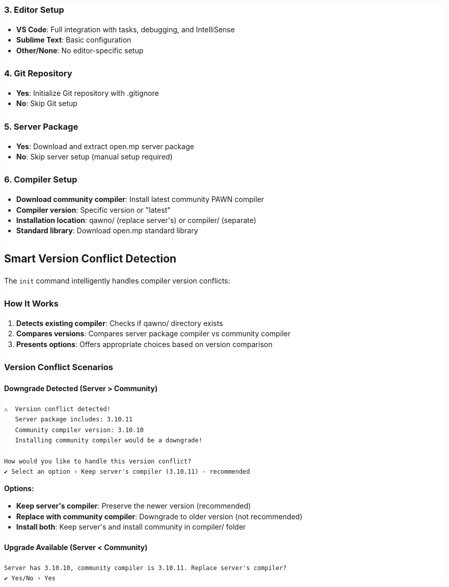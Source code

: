 ### 3. Editor Setup
- **VS Code**: Full integration with tasks, debugging, and IntelliSense
- **Sublime Text**: Basic configuration
- **Other/None**: No editor-specific setup

### 4. Git Repository
- **Yes**: Initialize Git repository with .gitignore
- **No**: Skip Git setup

### 5. Server Package
- **Yes**: Download and extract open.mp server package
- **No**: Skip server setup (manual setup required)

### 6. Compiler Setup
- **Download community compiler**: Install latest community PAWN compiler
- **Compiler version**: Specific version or "latest"
- **Installation location**: qawno/ (replace server's) or compiler/ (separate)
- **Standard library**: Download open.mp standard library

## Smart Version Conflict Detection

The `init` command intelligently handles compiler version conflicts:

### How It Works
1. **Detects existing compiler**: Checks if qawno/ directory exists
2. **Compares versions**: Compares server package compiler vs community compiler
3. **Presents options**: Offers appropriate choices based on version comparison

### Version Conflict Scenarios

#### Downgrade Detected (Server > Community)
```
⚠️  Version conflict detected!
   Server package includes: 3.10.11
   Community compiler version: 3.10.10
   Installing community compiler would be a downgrade!

How would you like to handle this version conflict?
✔ Select an option › Keep server's compiler (3.10.11) - recommended
```

**Options:**
- **Keep server's compiler**: Preserve the newer version (recommended)
- **Replace with community compiler**: Downgrade to older version (not recommended)
- **Install both**: Keep server's and install community in compiler/ folder

#### Upgrade Available (Server < Community)
```
Server has 3.10.10, community compiler is 3.10.11. Replace server's compiler?
✔ Yes/No › Yes
```
